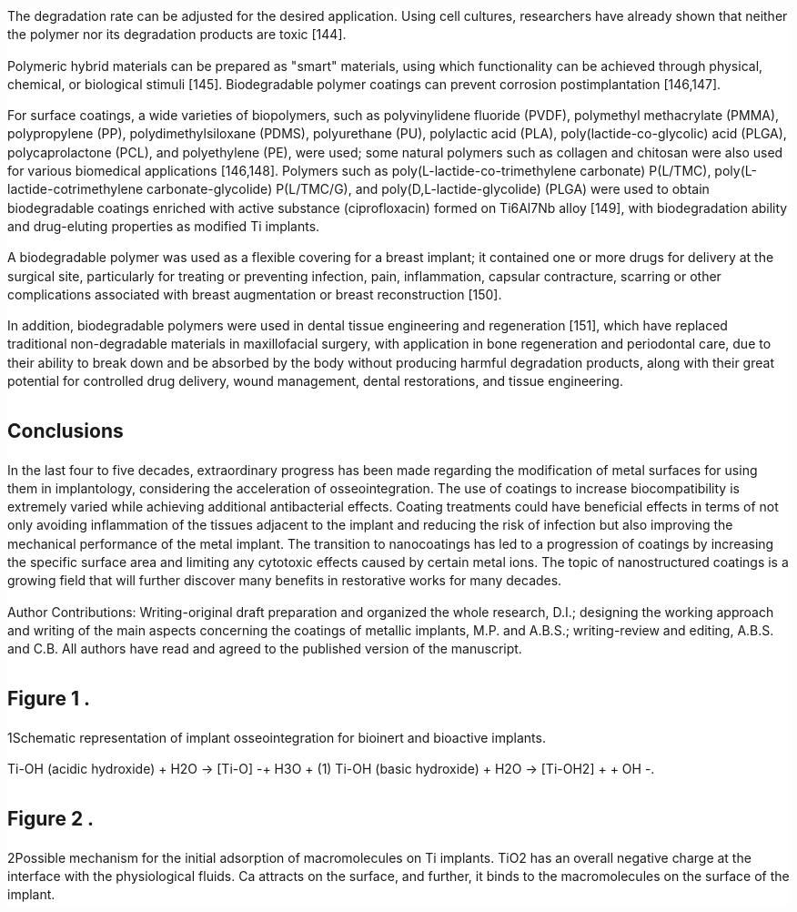 The degradation rate can be adjusted for the desired application. Using cell cultures, researchers have already shown that neither the polymer nor its degradation products are toxic [144].

Polymeric hybrid materials can be prepared as "smart" materials, using which functionality can be achieved through physical, chemical, or biological stimuli [145]. Biodegradable polymer coatings can prevent corrosion postimplantation [146,147].

For surface coatings, a wide varieties of biopolymers, such as polyvinylidene fluoride (PVDF), polymethyl methacrylate (PMMA), polypropylene (PP), polydimethylsiloxane (PDMS), polyurethane (PU), polylactic acid (PLA), poly(lactide-co-glycolic) acid (PLGA), polycaprolactone (PCL), and polyethylene (PE), were used; some natural polymers such as collagen and chitosan were also used for various biomedical applications [146,148]. Polymers such as poly(L-lactide-co-trimethylene carbonate) P(L/TMC), poly(L-lactide-cotrimethylene carbonate-glycolide) P(L/TMC/G), and poly(D,L-lactide-glycolide) (PLGA) were used to obtain biodegradable coatings enriched with active substance (ciprofloxacin) formed on Ti6Al7Nb alloy [149], with biodegradation ability and drug-eluting properties as modified Ti implants.

A biodegradable polymer was used as a flexible covering for a breast implant; it contained one or more drugs for delivery at the surgical site, particularly for treating or preventing infection, pain, inflammation, capsular contracture, scarring or other complications associated with breast augmentation or breast reconstruction [150].

In addition, biodegradable polymers were used in dental tissue engineering and regeneration [151], which have replaced traditional non-degradable materials in maxillofacial surgery, with application in bone regeneration and periodontal care, due to their ability to break down and be absorbed by the body without producing harmful degradation products, along with their great potential for controlled drug delivery, wound management, dental restorations, and tissue engineering.


## Conclusions

In the last four to five decades, extraordinary progress has been made regarding the modification of metal surfaces for using them in implantology, considering the acceleration of osseointegration. The use of coatings to increase biocompatibility is extremely varied while achieving additional antibacterial effects. Coating treatments could have beneficial effects in terms of not only avoiding inflammation of the tissues adjacent to the implant and reducing the risk of infection but also improving the mechanical performance of the metal implant. The transition to nanocoatings has led to a progression of coatings by increasing the specific surface area and limiting any cytotoxic effects caused by certain metal ions. The topic of nanostructured coatings is a growing field that will further discover many benefits in restorative works for many decades.

Author Contributions: Writing-original draft preparation and organized the whole research, D.I.; designing the working approach and writing of the main aspects concerning the coatings of metallic implants, M.P. and A.B.S.; writing-review and editing, A.B.S. and C.B. All authors have read and agreed to the published version of the manuscript.

## Figure 1 .
1Schematic representation of implant osseointegration for bioinert and bioactive implants.


Ti-OH (acidic hydroxide) + H2O → [Ti-O] -+ H3O + (1) Ti-OH (basic hydroxide) + H2O → [Ti-OH2] + + OH -.

## Figure 2 .
2Possible mechanism for the initial adsorption of macromolecules on Ti implants. TiO2 has an overall negative charge at the interface with the physiological fluids. Ca attracts on the surface, and further, it binds to the macromolecules on the surface of the implant.
